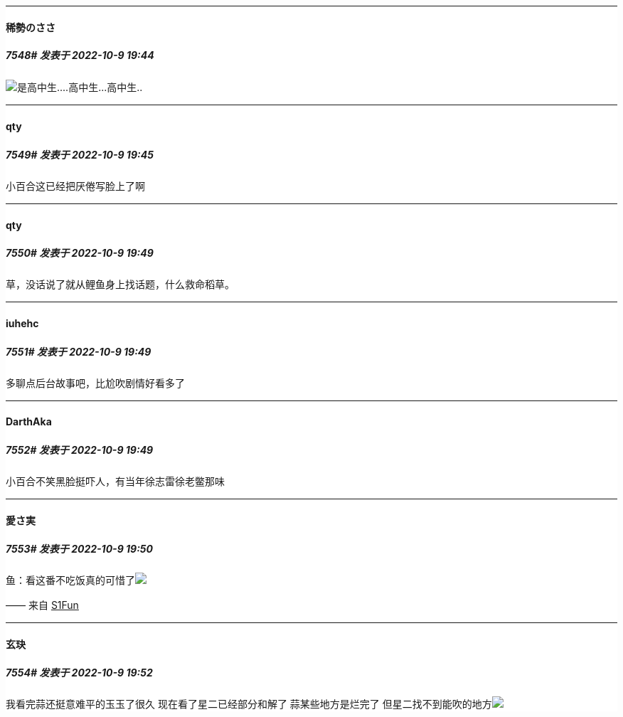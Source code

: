 *****

####  稀勢のささ  
##### 7548#       发表于 2022-10-9 19:44

<img src="https://static.saraba1st.com/image/smiley/face2017/066.png" referrerpolicy="no-referrer">是高中生....高中生...高中生..

*****

####  qty  
##### 7549#       发表于 2022-10-9 19:45

小百合这已经把厌倦写脸上了啊

*****

####  qty  
##### 7550#       发表于 2022-10-9 19:49

草，没话说了就从鲤鱼身上找话题，什么救命稻草。

*****

####  iuhehc  
##### 7551#       发表于 2022-10-9 19:49

多聊点后台故事吧，比尬吹剧情好看多了

*****

####  DarthAka  
##### 7552#       发表于 2022-10-9 19:49

小百合不笑黑脸挺吓人，有当年徐志雷徐老鳖那味



*****

####  愛さ実  
##### 7553#       发表于 2022-10-9 19:50

鱼：看这番不吃饭真的可惜了<img src="https://static.saraba1st.com/image/smiley/face2017/067.png" referrerpolicy="no-referrer">

—— 来自 [S1Fun](https://s1fun.koalcat.com)

*****

####  玄玦  
##### 7554#       发表于 2022-10-9 19:52

我看完蒜还挺意难平的玉玉了很久
现在看了星二已经部分和解了
蒜某些地方是烂完了 但星二找不到能吹的地方<img src="https://static.saraba1st.com/image/smiley/face2017/067.png" referrerpolicy="no-referrer">
